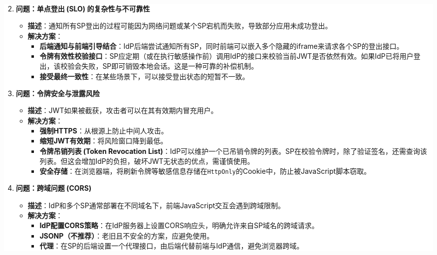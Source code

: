 2.  **问题：单点登出 (SLO) 的复杂性与不可靠性**
    *   **描述**：通知所有SP登出的过程可能因为网络问题或某个SP宕机而失败，导致部分应用未成功登出。
    *   **解决方案**：
        *   **后端通知与前端引导结合**：IdP后端尝试通知所有SP，同时前端可以嵌入多个隐藏的iframe来请求各个SP的登出接口。
        *   **令牌有效性校验接口**：SP应定期（或在执行敏感操作前）调用IdP的接口来校验当前JWT是否依然有效。如果IdP已将用户登出，该校验会失败，SP即可销毁本地会话。这是一种可靠的补偿机制。
        *   **接受最终一致性**：在某些场景下，可以接受登出状态的短暂不一致。

3.  **问题：令牌安全与泄露风险**
    *   **描述**：JWT如果被截获，攻击者可以在其有效期内冒充用户。
    *   **解决方案**：
        *   **强制HTTPS**：从根源上防止中间人攻击。
        *   **缩短JWT有效期**：将风险窗口降到最低。
        *   **令牌吊销列表 (Token Revocation List)**：IdP可以维护一个已吊销令牌的列表。SP在校验令牌时，除了验证签名，还需查询该列表。但这会增加IdP的负担，破坏JWT无状态的优点，需谨慎使用。
        *   **安全存储**：在浏览器端，将刷新令牌等敏感信息存储在`HttpOnly`的Cookie中，防止被JavaScript脚本窃取。

4.  **问题：跨域问题 (CORS)**
    *   **描述**：IdP和多个SP通常部署在不同域名下，前端JavaScript交互会遇到跨域限制。
    *   **解决方案**：
        *   **IdP配置CORS策略**：在IdP服务器上设置CORS响应头，明确允许来自SP域名的跨域请求。
        *   **JSONP（不推荐）**：老旧且不安全的方案，应避免使用。
        *   **代理**：在SP的后端设置一个代理接口，由后端代替前端与IdP通信，避免浏览器跨域。